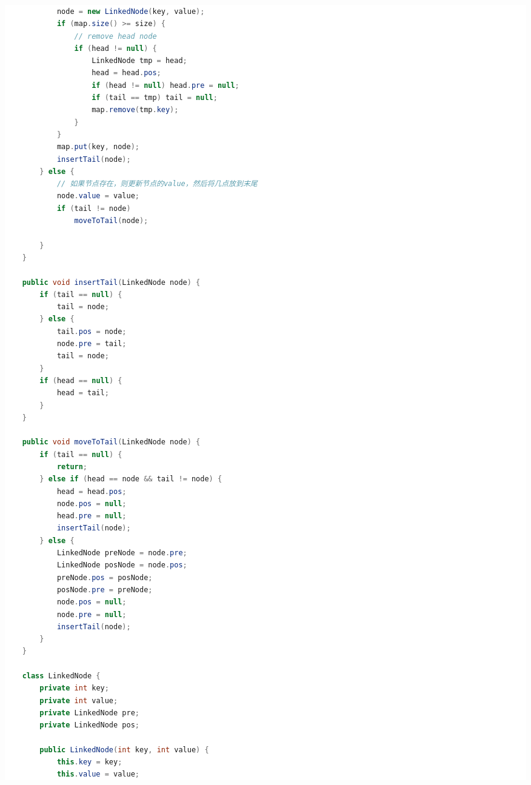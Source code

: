 ```java
            node = new LinkedNode(key, value);
            if (map.size() >= size) {
                // remove head node
                if (head != null) {
                    LinkedNode tmp = head;
                    head = head.pos;
                    if (head != null) head.pre = null;
                    if (tail == tmp) tail = null;
                    map.remove(tmp.key);
                }
            }
            map.put(key, node);
            insertTail(node);
        } else {
            // 如果节点存在，则更新节点的value，然后将几点放到末尾
            node.value = value;
            if (tail != node)
                moveToTail(node);

        }
    }

    public void insertTail(LinkedNode node) {
        if (tail == null) {
            tail = node;
        } else {
            tail.pos = node;
            node.pre = tail;
            tail = node;
        }
        if (head == null) {
            head = tail;
        }
    }

    public void moveToTail(LinkedNode node) {
        if (tail == null) {
            return;
        } else if (head == node && tail != node) {
            head = head.pos;
            node.pos = null;
            head.pre = null;
            insertTail(node);
        } else {
            LinkedNode preNode = node.pre;
            LinkedNode posNode = node.pos;
            preNode.pos = posNode;
            posNode.pre = preNode;
            node.pos = null;
            node.pre = null;
            insertTail(node);
        }
    }

    class LinkedNode {
        private int key;
        private int value;
        private LinkedNode pre;
        private LinkedNode pos;

        public LinkedNode(int key, int value) {
            this.key = key;
            this.value = value;
```